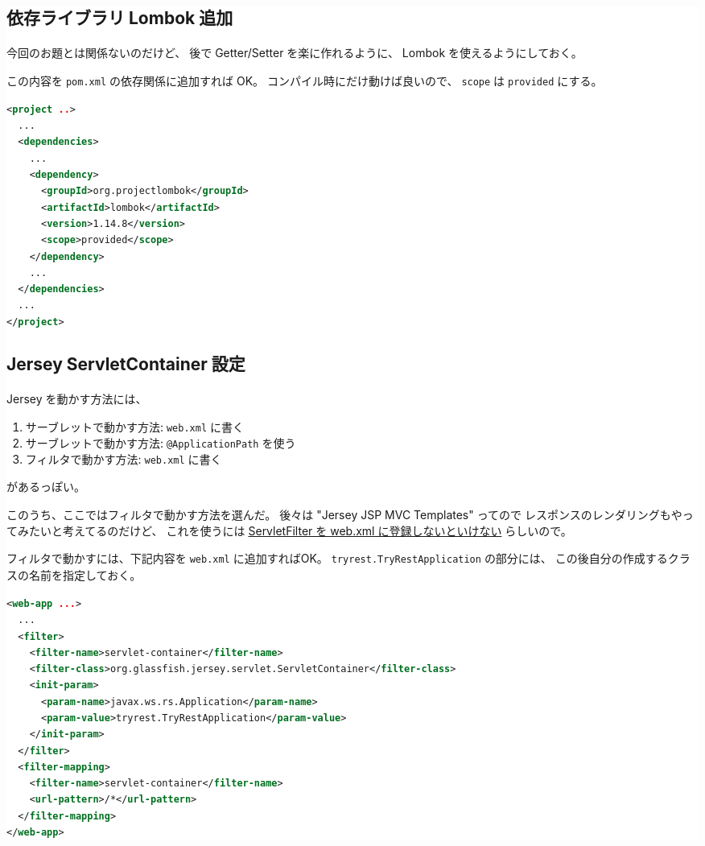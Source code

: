 ## 依存ライブラリ Lombok 追加

今回のお題とは関係ないのだけど、
後で Getter/Setter を楽に作れるように、 Lombok を使えるようにしておく。

この内容を `pom.xml` の依存関係に追加すれば OK。
コンパイル時にだけ動けば良いので、 `scope` は `provided` にする。

```xml
<project ..>
  ...
  <dependencies>
    ...
    <dependency>
      <groupId>org.projectlombok</groupId>
      <artifactId>lombok</artifactId>
      <version>1.14.8</version>
      <scope>provided</scope>
    </dependency>
    ...
  </dependencies>
  ...
</project>
```

## Jersey ServletContainer 設定

Jersey を動かす方法には、

1. サーブレットで動かす方法: `web.xml` に書く
2. サーブレットで動かす方法: `@ApplicationPath` を使う
3. フィルタで動かす方法: `web.xml` に書く

があるっぽい。

このうち、ここではフィルタで動かす方法を選んだ。
後々は "Jersey JSP MVC Templates" ってので
レスポンスのレンダリングもやってみたいと考えてるのだけど、
これを使うには [ServletFilter を web.xml に登録しないといけない] らしいので。

[ServletFilter を web.xml に登録しないといけない]: http://qiita.com/opengl-8080/items/f4c25ad671e8a6dac743#4-2

フィルタで動かすには、下記内容を `web.xml` に追加すればOK。
`tryrest.TryRestApplication` の部分には、
この後自分の作成するクラスの名前を指定しておく。

```xml
<web-app ...>
  ...
  <filter>
    <filter-name>servlet-container</filter-name>
    <filter-class>org.glassfish.jersey.servlet.ServletContainer</filter-class>
    <init-param>
      <param-name>javax.ws.rs.Application</param-name>
      <param-value>tryrest.TryRestApplication</param-value>
    </init-param>
  </filter>
  <filter-mapping>
    <filter-name>servlet-container</filter-name>
    <url-pattern>/*</url-pattern>
  </filter-mapping>
</web-app>
```
